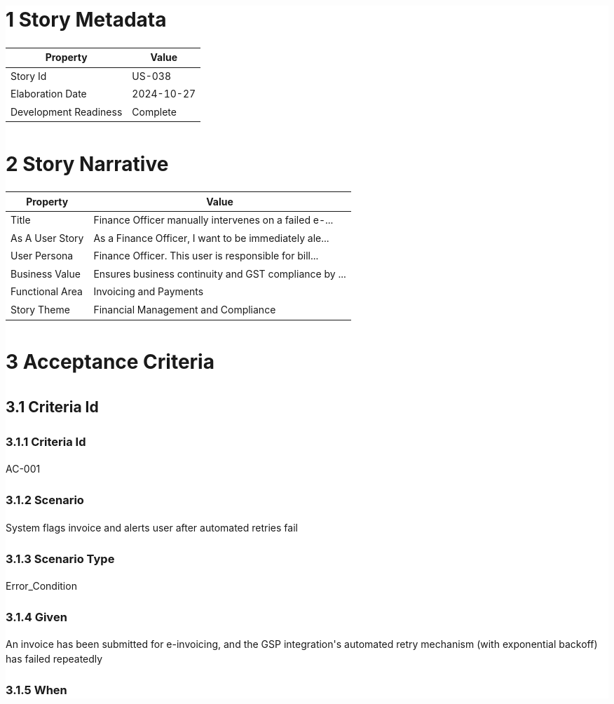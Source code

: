 # 1 Story Metadata

| Property | Value |
|----------|-------|
| Story Id | US-038 |
| Elaboration Date | 2024-10-27 |
| Development Readiness | Complete |

# 2 Story Narrative

| Property | Value |
|----------|-------|
| Title | Finance Officer manually intervenes on a failed e-... |
| As A User Story | As a Finance Officer, I want to be immediately ale... |
| User Persona | Finance Officer. This user is responsible for bill... |
| Business Value | Ensures business continuity and GST compliance by ... |
| Functional Area | Invoicing and Payments |
| Story Theme | Financial Management and Compliance |

# 3 Acceptance Criteria

## 3.1 Criteria Id

### 3.1.1 Criteria Id

AC-001

### 3.1.2 Scenario

System flags invoice and alerts user after automated retries fail

### 3.1.3 Scenario Type

Error_Condition

### 3.1.4 Given

An invoice has been submitted for e-invoicing, and the GSP integration's automated retry mechanism (with exponential backoff) has failed repeatedly

### 3.1.5 When
